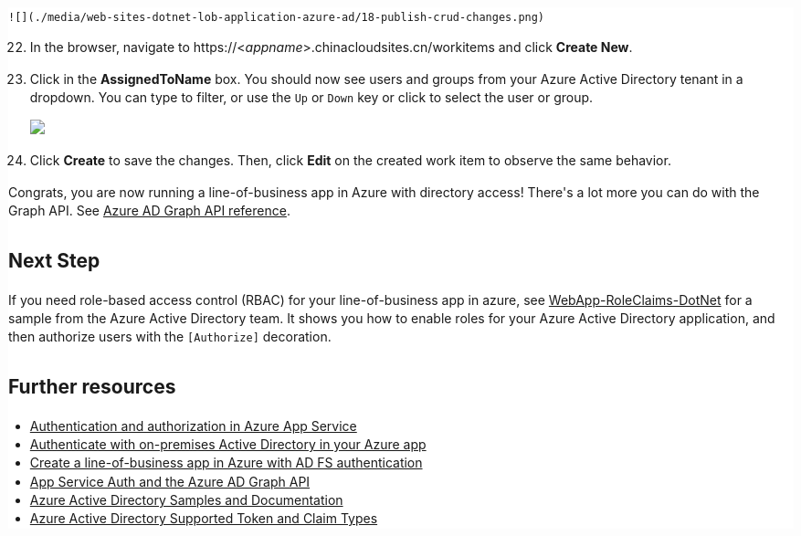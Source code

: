 	![](./media/web-sites-dotnet-lob-application-azure-ad/18-publish-crud-changes.png)

22. In the browser, navigate to https://&lt;*appname*>.chinacloudsites.cn/workitems and click **Create New**.

23. Click in the **AssignedToName** box. You should now see users and groups from your Azure Active Directory tenant in a dropdown. You can 
type to filter, or use the `Up` or `Down` key or click to select the user or group. 

	![](./media/web-sites-dotnet-lob-application-azure-ad/19-use-aadpicker.png)

24. Click **Create** to save the changes. Then, click **Edit** on the created work item to observe the same behavior.

Congrats, you are now running a line-of-business app in Azure with directory access! There's a lot more you can do with the Graph API. See 
[Azure AD Graph API reference](https://msdn.microsoft.com/zh-cn/library/azure/ad/graph/api/api-catalog).

## <a name="next"></a> Next Step

If you need role-based access control (RBAC) for your line-of-business app in azure, see 
[WebApp-RoleClaims-DotNet](https://github.com/Azure-Samples/active-directory-dotnet-webapp-roleclaims) for a sample from
the Azure Active Directory team. It shows you how to enable roles for your Azure Active Directory application, and then 
authorize users with the `[Authorize]` decoration.

## <a name="bkmk_resources"></a> Further resources

- [Authentication and authorization in Azure App Service](/documentation/articles/app-service-authentication-overview/)
- [Authenticate with on-premises Active Directory in your Azure app](/documentation/articles/web-sites-authentication-authorization/)
- [Create a line-of-business app in Azure with AD FS authentication](/documentation/articles/web-sites-dotnet-lob-application-adfs/)
- [App Service Auth and the Azure AD Graph API](https://cgillum.tech/2016/03/25/app-service-auth-aad-graph-api/)
- [Azure Active Directory Samples and Documentation](https://github.com/AzureADSamples)
- [Azure Active Directory Supported Token and Claim Types](/documentation/articles/active-directory-token-and-claims/)

[Protect the Application with SSL and the Authorize Attribute]: /documentation/articles/web-sites-dotnet-deploy-aspnet-mvc-app-membership-oauth-sql-database/#protect-the-application-with-ssl-and-the-authorize-attribute
